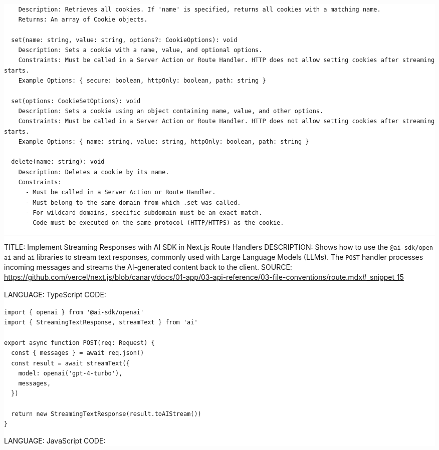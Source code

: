 ```
    Description: Retrieves all cookies. If 'name' is specified, returns all cookies with a matching name.
    Returns: An array of Cookie objects.

  set(name: string, value: string, options?: CookieOptions): void
    Description: Sets a cookie with a name, value, and optional options.
    Constraints: Must be called in a Server Action or Route Handler. HTTP does not allow setting cookies after streaming starts.
    Example Options: { secure: boolean, httpOnly: boolean, path: string }

  set(options: CookieSetOptions): void
    Description: Sets a cookie using an object containing name, value, and other options.
    Constraints: Must be called in a Server Action or Route Handler. HTTP does not allow setting cookies after streaming starts.
    Example Options: { name: string, value: string, httpOnly: boolean, path: string }

  delete(name: string): void
    Description: Deletes a cookie by its name.
    Constraints:
      - Must be called in a Server Action or Route Handler.
      - Must belong to the same domain from which .set was called.
      - For wildcard domains, specific subdomain must be an exact match.
      - Code must be executed on the same protocol (HTTP/HTTPS) as the cookie.
```

---

TITLE: Implement Streaming Responses with AI SDK in Next.js Route Handlers
DESCRIPTION: Shows how to use the `@ai-sdk/openai` and `ai` libraries to stream text responses, commonly used with Large Language Models (LLMs). The `POST` handler processes incoming messages and streams the AI-generated content back to the client.
SOURCE: https://github.com/vercel/next.js/blob/canary/docs/01-app/03-api-reference/03-file-conventions/route.mdx#_snippet_15

LANGUAGE: TypeScript
CODE:

```
import { openai } from '@ai-sdk/openai'
import { StreamingTextResponse, streamText } from 'ai'

export async function POST(req: Request) {
  const { messages } = await req.json()
  const result = await streamText({
    model: openai('gpt-4-turbo'),
    messages,
  })

  return new StreamingTextResponse(result.toAIStream())
}
```

LANGUAGE: JavaScript
CODE:
